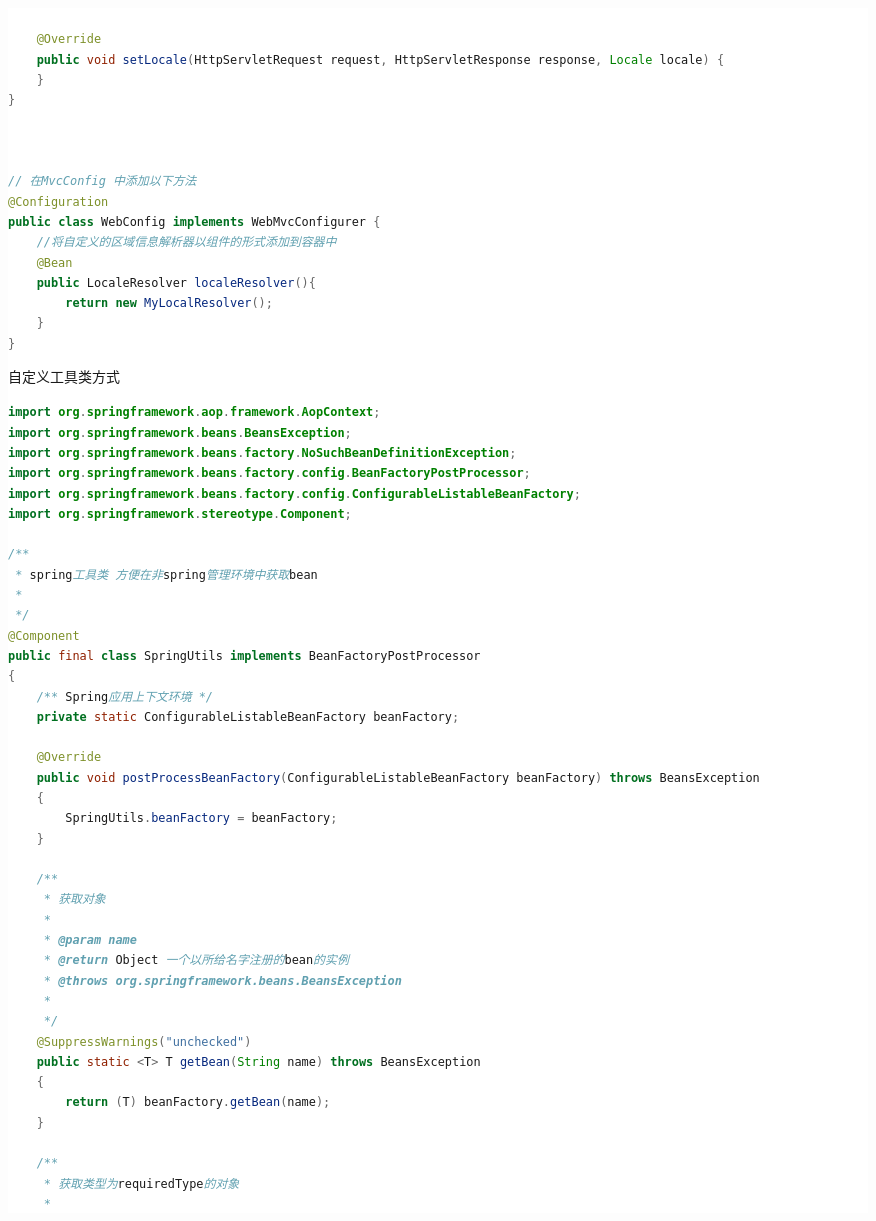 ```java
    
    @Override
    public void setLocale(HttpServletRequest request, HttpServletResponse response, Locale locale) {
    }
}



// 在MvcConfig 中添加以下方法
@Configuration
public class WebConfig implements WebMvcConfigurer {
    //将自定义的区域信息解析器以组件的形式添加到容器中
    @Bean
    public LocaleResolver localeResolver(){
        return new MyLocalResolver();
    }
}
```


自定义工具类方式
```java
import org.springframework.aop.framework.AopContext;
import org.springframework.beans.BeansException;
import org.springframework.beans.factory.NoSuchBeanDefinitionException;
import org.springframework.beans.factory.config.BeanFactoryPostProcessor;
import org.springframework.beans.factory.config.ConfigurableListableBeanFactory;
import org.springframework.stereotype.Component;
 
/**
 * spring工具类 方便在非spring管理环境中获取bean
 *
 */
@Component
public final class SpringUtils implements BeanFactoryPostProcessor
{
    /** Spring应用上下文环境 */
    private static ConfigurableListableBeanFactory beanFactory;
 
    @Override
    public void postProcessBeanFactory(ConfigurableListableBeanFactory beanFactory) throws BeansException
    {
        SpringUtils.beanFactory = beanFactory;
    }
 
    /**
     * 获取对象
     *
     * @param name
     * @return Object 一个以所给名字注册的bean的实例
     * @throws org.springframework.beans.BeansException
     *
     */
    @SuppressWarnings("unchecked")
    public static <T> T getBean(String name) throws BeansException
    {
        return (T) beanFactory.getBean(name);
    }
 
    /**
     * 获取类型为requiredType的对象
     *
```
